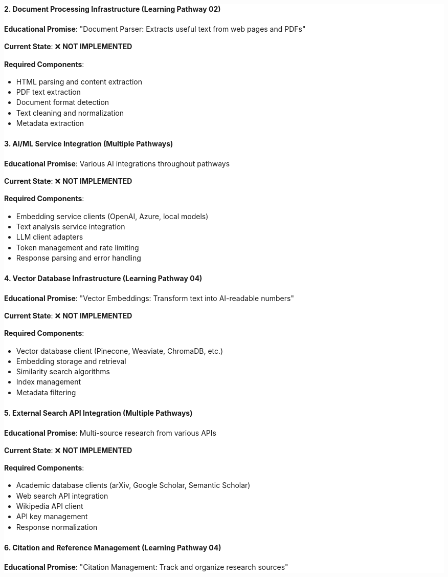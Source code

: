 #### **2. Document Processing Infrastructure** (Learning Pathway 02)
**Educational Promise**: "Document Parser: Extracts useful text from web pages and PDFs"

**Current State**: ❌ **NOT IMPLEMENTED**

**Required Components**:
- HTML parsing and content extraction
- PDF text extraction
- Document format detection
- Text cleaning and normalization
- Metadata extraction

#### **3. AI/ML Service Integration** (Multiple Pathways)
**Educational Promise**: Various AI integrations throughout pathways

**Current State**: ❌ **NOT IMPLEMENTED**

**Required Components**:
- Embedding service clients (OpenAI, Azure, local models)
- Text analysis service integration
- LLM client adapters
- Token management and rate limiting
- Response parsing and error handling

#### **4. Vector Database Infrastructure** (Learning Pathway 04)
**Educational Promise**: "Vector Embeddings: Transform text into AI-readable numbers"

**Current State**: ❌ **NOT IMPLEMENTED**

**Required Components**:
- Vector database client (Pinecone, Weaviate, ChromaDB, etc.)
- Embedding storage and retrieval
- Similarity search algorithms
- Index management
- Metadata filtering

#### **5. External Search API Integration** (Multiple Pathways)
**Educational Promise**: Multi-source research from various APIs

**Current State**: ❌ **NOT IMPLEMENTED**

**Required Components**:
- Academic database clients (arXiv, Google Scholar, Semantic Scholar)
- Web search API integration
- Wikipedia API client
- API key management
- Response normalization

#### **6. Citation and Reference Management** (Learning Pathway 04)
**Educational Promise**: "Citation Management: Track and organize research sources"

